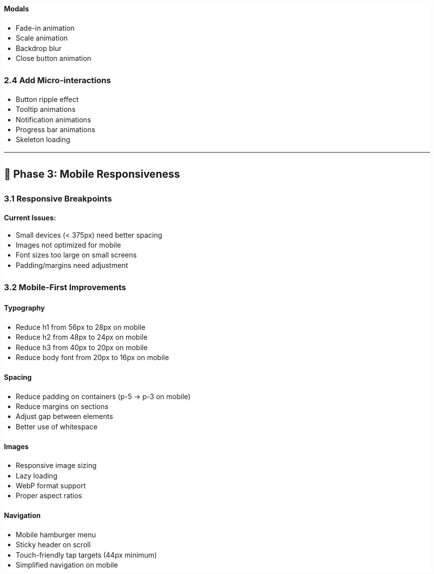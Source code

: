 #### Modals
- Fade-in animation
- Scale animation
- Backdrop blur
- Close button animation

### 2.4 Add Micro-interactions

- Button ripple effect
- Tooltip animations
- Notification animations
- Progress bar animations
- Skeleton loading

---

## 📱 Phase 3: Mobile Responsiveness

### 3.1 Responsive Breakpoints

**Current Issues:**
- Small devices (< 375px) need better spacing
- Images not optimized for mobile
- Font sizes too large on small screens
- Padding/margins need adjustment

### 3.2 Mobile-First Improvements

#### Typography
- Reduce h1 from 56px to 28px on mobile
- Reduce h2 from 48px to 24px on mobile
- Reduce h3 from 40px to 20px on mobile
- Reduce body font from 20px to 16px on mobile

#### Spacing
- Reduce padding on containers (p-5 → p-3 on mobile)
- Reduce margins on sections
- Adjust gap between elements
- Better use of whitespace

#### Images
- Responsive image sizing
- Lazy loading
- WebP format support
- Proper aspect ratios

#### Navigation
- Mobile hamburger menu
- Sticky header on scroll
- Touch-friendly tap targets (44px minimum)
- Simplified navigation on mobile

